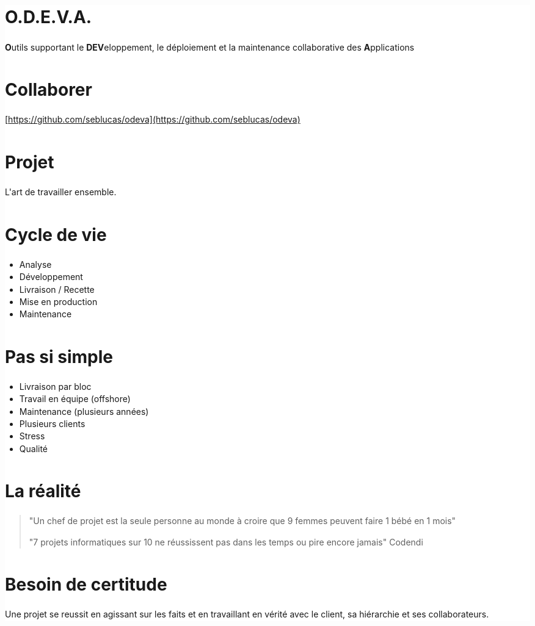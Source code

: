 # O.D.E.V.A.

**O**utils supportant le **DEV**eloppement, le déploiement et la maintenance collaborative des **A**pplications



# Collaborer

[https://github.com/seblucas/odeva](https://github.com/seblucas/odeva)



# Projet

L'art de travailler ensemble.


# Cycle de vie

 * Analyse
 * Développement
 * Livraison / Recette
 * Mise en production
 * Maintenance


# Pas si simple

 * Livraison par bloc
 * Travail en équipe (offshore)
 * Maintenance (plusieurs années)
 * Plusieurs clients
 * Stress
 * Qualité


# La réalité

> "Un chef de projet est la seule personne au monde à croire que 9 femmes peuvent faire 1 bébé en 1 mois"
> 
> "7 projets informatiques sur 10 ne réussissent pas dans les temps ou pire encore jamais" Codendi


# Besoin de certitude

Une projet se reussit en agissant sur les faits et en travaillant en vérité avec le client, sa hiérarchie et ses collaborateurs.
